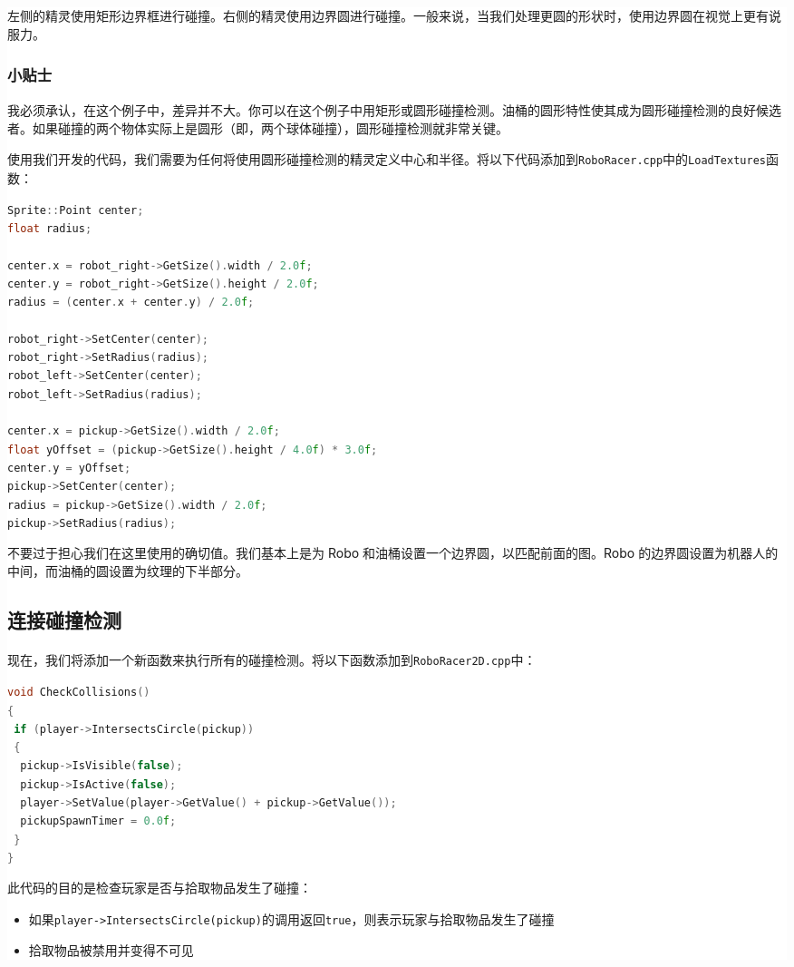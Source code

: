 左侧的精灵使用矩形边界框进行碰撞。右侧的精灵使用边界圆进行碰撞。一般来说，当我们处理更圆的形状时，使用边界圆在视觉上更有说服力。

### 小贴士

我必须承认，在这个例子中，差异并不大。你可以在这个例子中用矩形或圆形碰撞检测。油桶的圆形特性使其成为圆形碰撞检测的良好候选者。如果碰撞的两个物体实际上是圆形（即，两个球体碰撞），圆形碰撞检测就非常关键。

使用我们开发的代码，我们需要为任何将使用圆形碰撞检测的精灵定义中心和半径。将以下代码添加到`RoboRacer.cpp`中的`LoadTextures`函数：

```cpp
Sprite::Point center;
float radius;

center.x = robot_right->GetSize().width / 2.0f;
center.y = robot_right->GetSize().height / 2.0f;
radius = (center.x + center.y) / 2.0f;

robot_right->SetCenter(center);
robot_right->SetRadius(radius);
robot_left->SetCenter(center);
robot_left->SetRadius(radius);

center.x = pickup->GetSize().width / 2.0f;
float yOffset = (pickup->GetSize().height / 4.0f) * 3.0f;
center.y = yOffset;
pickup->SetCenter(center);
radius = pickup->GetSize().width / 2.0f;
pickup->SetRadius(radius);
```

不要过于担心我们在这里使用的确切值。我们基本上是为 Robo 和油桶设置一个边界圆，以匹配前面的图。Robo 的边界圆设置为机器人的中间，而油桶的圆设置为纹理的下半部分。

## 连接碰撞检测

现在，我们将添加一个新函数来执行所有的碰撞检测。将以下函数添加到`RoboRacer2D.cpp`中：

```cpp
void CheckCollisions()
{
 if (player->IntersectsCircle(pickup))
 {
  pickup->IsVisible(false);
  pickup->IsActive(false);
  player->SetValue(player->GetValue() + pickup->GetValue());
  pickupSpawnTimer = 0.0f;
 }
}
```

此代码的目的是检查玩家是否与拾取物品发生了碰撞：

+   如果`player->IntersectsCircle(pickup)`的调用返回`true`，则表示玩家与拾取物品发生了碰撞

+   拾取物品被禁用并变得不可见
